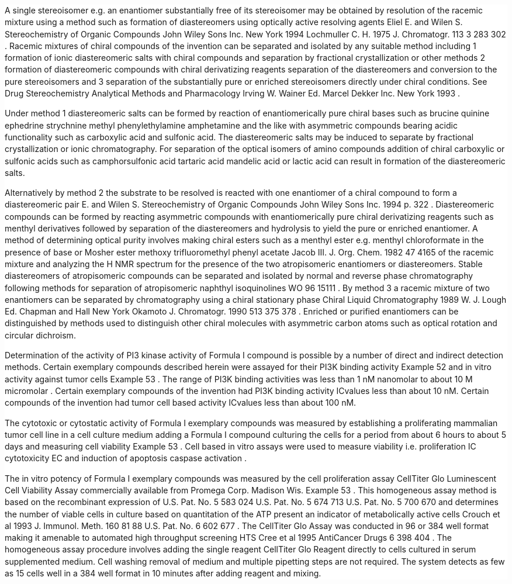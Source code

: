 A single stereoisomer e.g. an enantiomer substantially free of its stereoisomer may be obtained by resolution of the racemic mixture using a method such as formation of diastereomers using optically active resolving agents Eliel E. and Wilen S. Stereochemistry of Organic Compounds John Wiley Sons Inc. New York 1994 Lochmuller C. H. 1975 J. Chromatogr. 113 3 283 302 . Racemic mixtures of chiral compounds of the invention can be separated and isolated by any suitable method including 1 formation of ionic diastereomeric salts with chiral compounds and separation by fractional crystallization or other methods 2 formation of diastereomeric compounds with chiral derivatizing reagents separation of the diastereomers and conversion to the pure stereoisomers and 3 separation of the substantially pure or enriched stereoisomers directly under chiral conditions. See Drug Stereochemistry Analytical Methods and Pharmacology Irving W. Wainer Ed. Marcel Dekker Inc. New York 1993 .

Under method 1 diastereomeric salts can be formed by reaction of enantiomerically pure chiral bases such as brucine quinine ephedrine strychnine methyl phenylethylamine amphetamine and the like with asymmetric compounds bearing acidic functionality such as carboxylic acid and sulfonic acid. The diastereomeric salts may be induced to separate by fractional crystallization or ionic chromatography. For separation of the optical isomers of amino compounds addition of chiral carboxylic or sulfonic acids such as camphorsulfonic acid tartaric acid mandelic acid or lactic acid can result in formation of the diastereomeric salts.

Alternatively by method 2 the substrate to be resolved is reacted with one enantiomer of a chiral compound to form a diastereomeric pair E. and Wilen S. Stereochemistry of Organic Compounds John Wiley Sons Inc. 1994 p. 322 . Diastereomeric compounds can be formed by reacting asymmetric compounds with enantiomerically pure chiral derivatizing reagents such as menthyl derivatives followed by separation of the diastereomers and hydrolysis to yield the pure or enriched enantiomer. A method of determining optical purity involves making chiral esters such as a menthyl ester e.g. menthyl chloroformate in the presence of base or Mosher ester methoxy trifluoromethyl phenyl acetate Jacob III. J. Org. Chem. 1982 47 4165 of the racemic mixture and analyzing the H NMR spectrum for the presence of the two atropisomeric enantiomers or diastereomers. Stable diastereomers of atropisomeric compounds can be separated and isolated by normal and reverse phase chromatography following methods for separation of atropisomeric naphthyl isoquinolines WO 96 15111 . By method 3 a racemic mixture of two enantiomers can be separated by chromatography using a chiral stationary phase Chiral Liquid Chromatography 1989 W. J. Lough Ed. Chapman and Hall New York Okamoto J. Chromatogr. 1990 513 375 378 . Enriched or purified enantiomers can be distinguished by methods used to distinguish other chiral molecules with asymmetric carbon atoms such as optical rotation and circular dichroism.

Determination of the activity of PI3 kinase activity of Formula I compound is possible by a number of direct and indirect detection methods. Certain exemplary compounds described herein were assayed for their PI3K binding activity Example 52 and in vitro activity against tumor cells Example 53 . The range of PI3K binding activities was less than 1 nM nanomolar to about 10 M micromolar . Certain exemplary compounds of the invention had PI3K binding activity ICvalues less than about 10 nM. Certain compounds of the invention had tumor cell based activity ICvalues less than about 100 nM.

The cytotoxic or cytostatic activity of Formula I exemplary compounds was measured by establishing a proliferating mammalian tumor cell line in a cell culture medium adding a Formula I compound culturing the cells for a period from about 6 hours to about 5 days and measuring cell viability Example 53 . Cell based in vitro assays were used to measure viability i.e. proliferation IC cytotoxicity EC and induction of apoptosis caspase activation .

The in vitro potency of Formula I exemplary compounds was measured by the cell proliferation assay CellTiter Glo Luminescent Cell Viability Assay commercially available from Promega Corp. Madison Wis. Example 53 . This homogeneous assay method is based on the recombinant expression of U.S. Pat. No. 5 583 024 U.S. Pat. No. 5 674 713 U.S. Pat. No. 5 700 670 and determines the number of viable cells in culture based on quantitation of the ATP present an indicator of metabolically active cells Crouch et al 1993 J. Immunol. Meth. 160 81 88 U.S. Pat. No. 6 602 677 . The CellTiter Glo Assay was conducted in 96 or 384 well format making it amenable to automated high throughput screening HTS Cree et al 1995 AntiCancer Drugs 6 398 404 . The homogeneous assay procedure involves adding the single reagent CellTiter Glo Reagent directly to cells cultured in serum supplemented medium. Cell washing removal of medium and multiple pipetting steps are not required. The system detects as few as 15 cells well in a 384 well format in 10 minutes after adding reagent and mixing.
